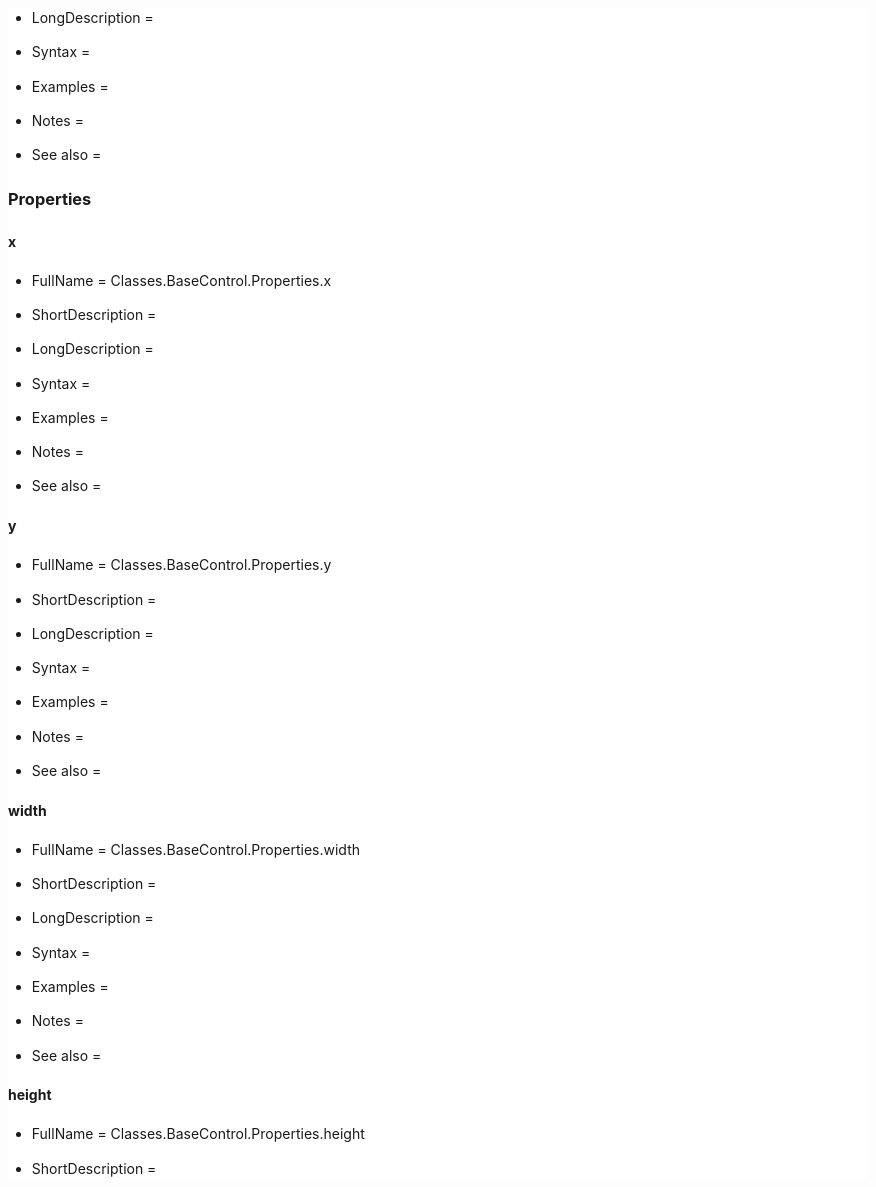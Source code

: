 * LongDescription = 

* Syntax = 

* Examples = 

* Notes = 

* See also = 

### Properties

#### x
* FullName = Classes.BaseControl.Properties.x

* ShortDescription = 

* LongDescription = 

* Syntax = 

* Examples = 

* Notes = 

* See also = 

#### y
* FullName = Classes.BaseControl.Properties.y

* ShortDescription = 

* LongDescription = 

* Syntax = 

* Examples = 

* Notes = 

* See also = 

#### width
* FullName = Classes.BaseControl.Properties.width

* ShortDescription = 

* LongDescription = 

* Syntax = 

* Examples = 

* Notes = 

* See also = 

#### height
* FullName = Classes.BaseControl.Properties.height

* ShortDescription = 
